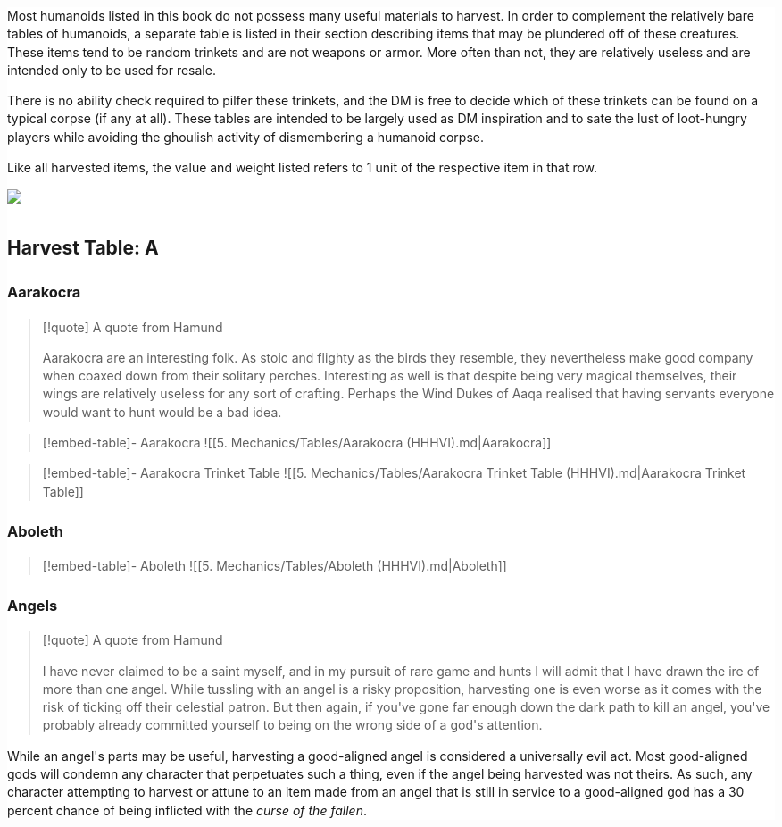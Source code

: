 Most humanoids listed in this book do not possess many useful materials to harvest. In order to complement the relatively bare tables of humanoids, a separate table is listed in their section describing items that may be plundered off of these creatures. These items tend to be random trinkets and are not weapons or armor. More often than not, they are relatively useless and are intended only to be used for resale.

There is no ability check required to pilfer these trinkets, and the DM is free to decide which of these trinkets can be found on a typical corpse (if any at all). These tables are intended to be largely used as DM inspiration and to sate the lust of loot-hungry players while avoiding the ghoulish activity of dismembering a humanoid corpse.

Like all harvested items, the value and weight listed refers to 1 unit of the respective item in that row.

![](https://raw.githubusercontent.com/TheGiddyLimit/homebrew/master/_img/HHH/HHHVI/HumanoidTrinkets.webp#center)

## Harvest Table: A

### Aarakocra

> [!quote] A quote from Hamund  
> 
> Aarakocra are an interesting folk. As stoic and flighty as the birds they resemble, they nevertheless make good company when coaxed down from their solitary perches. Interesting as well is that despite being very magical themselves, their wings are relatively useless for any sort of crafting. Perhaps the Wind Dukes of Aaqa realised that having servants everyone would want to hunt would be a bad idea.

> [!embed-table]- Aarakocra
> ![[5. Mechanics/Tables/Aarakocra (HHHVI).md\|Aarakocra]]

> [!embed-table]- Aarakocra Trinket Table
> ![[5. Mechanics/Tables/Aarakocra Trinket Table (HHHVI).md\|Aarakocra Trinket Table]]

### Aboleth

> [!embed-table]- Aboleth
> ![[5. Mechanics/Tables/Aboleth (HHHVI).md\|Aboleth]]

### Angels

> [!quote] A quote from Hamund  
> 
> I have never claimed to be a saint myself, and in my pursuit of rare game and hunts I will admit that I have drawn the ire of more than one angel. While tussling with an angel is a risky proposition, harvesting one is even worse as it comes with the risk of ticking off their celestial patron. But then again, if you've gone far enough down the dark path to kill an angel, you've probably already committed yourself to being on the wrong side of a god's attention.

While an angel's parts may be useful, harvesting a good-aligned angel is considered a universally evil act. Most good-aligned gods will condemn any character that perpetuates such a thing, even if the angel being harvested was not theirs. As such, any character attempting to harvest or attune to an item made from an angel that is still in service to a good-aligned god has a 30 percent chance of being inflicted with the *curse of the fallen*.
